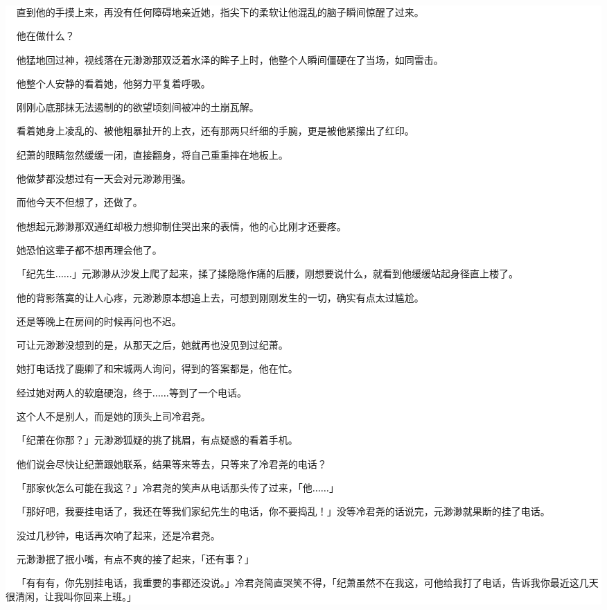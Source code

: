     直到他的手摸上来，再没有任何障碍地亲近她，指尖下的柔软让他混乱的脑子瞬间惊醒了过来。


    他在做什么？


    他猛地回过神，视线落在元渺渺那双泛着水泽的眸子上时，他整个人瞬间僵硬在了当场，如同雷击。


    他整个人安静的看着她，他努力平复着呼吸。


    刚刚心底那抹无法遏制的的欲望顷刻间被冲的土崩瓦解。


    看着她身上凌乱的、被他粗暴扯开的上衣，还有那两只纤细的手腕，更是被他紧攥出了红印。


    纪萧的眼睛忽然缓缓一闭，直接翻身，将自己重重摔在地板上。


    他做梦都没想过有一天会对元渺渺用强。


    而他今天不但想了，还做了。


    他想起元渺渺那双通红却极力想抑制住哭出来的表情，他的心比刚才还要疼。


    她恐怕这辈子都不想再理会他了。


    「纪先生……」元渺渺从沙发上爬了起来，揉了揉隐隐作痛的后腰，刚想要说什么，就看到他缓缓站起身径直上楼了。


    他的背影落寞的让人心疼，元渺渺原本想追上去，可想到刚刚发生的一切，确实有点太过尴尬。


    还是等晚上在房间的时候再问也不迟。


    可让元渺渺没想到的是，从那天之后，她就再也没见到过纪萧。


    她打电话找了鹿卿了和宋城两人询问，得到的答案都是，他在忙。


    经过她对两人的软磨硬泡，终于……等到了一个电话。


    这个人不是别人，而是她的顶头上司冷君尧。


    「纪萧在你那？」元渺渺狐疑的挑了挑眉，有点疑惑的看着手机。


    他们说会尽快让纪萧跟她联系，结果等来等去，只等来了冷君尧的电话？


    「那家伙怎么可能在我这？」冷君尧的笑声从电话那头传了过来，「他……」


    「那好吧，我要挂电话了，我还在等我们家纪先生的电话，你不要捣乱！」没等冷君尧的话说完，元渺渺就果断的挂了电话。


    没过几秒钟，电话再次响了起来，还是冷君尧。


    元渺渺抿了抿小嘴，有点不爽的接了起来，「还有事？」


    「有有有，你先别挂电话，我重要的事都还没说。」冷君尧简直哭笑不得，「纪萧虽然不在我这，可他给我打了电话，告诉我你最近这几天很清闲，让我叫你回来上班。」
